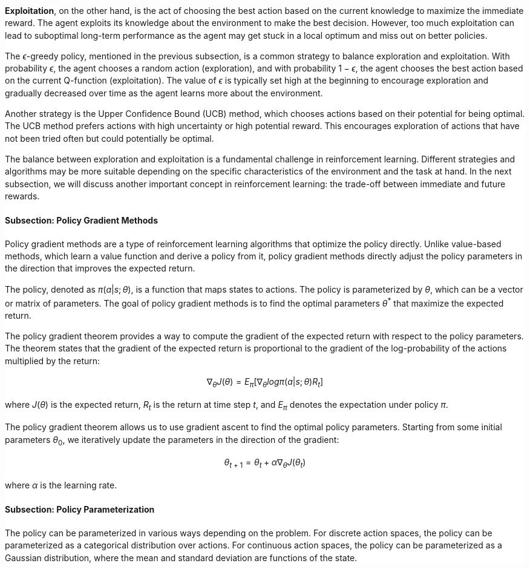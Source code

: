 **Exploitation**, on the other hand, is the act of choosing the best action based on the current knowledge to maximize the immediate reward. The agent exploits its knowledge about the environment to make the best decision. However, too much exploitation can lead to suboptimal long-term performance as the agent may get stuck in a local optimum and miss out on better policies.

The $\epsilon$-greedy policy, mentioned in the previous subsection, is a common strategy to balance exploration and exploitation. With probability $\epsilon$, the agent chooses a random action (exploration), and with probability $1 - \epsilon$, the agent chooses the best action based on the current Q-function (exploitation). The value of $\epsilon$ is typically set high at the beginning to encourage exploration and gradually decreased over time as the agent learns more about the environment.

Another strategy is the Upper Confidence Bound (UCB) method, which chooses actions based on their potential for being optimal. The UCB method prefers actions with high uncertainty or high potential reward. This encourages exploration of actions that have not been tried often but could potentially be optimal.

The balance between exploration and exploitation is a fundamental challenge in reinforcement learning. Different strategies and algorithms may be more suitable depending on the specific characteristics of the environment and the task at hand. In the next subsection, we will discuss another important concept in reinforcement learning: the trade-off between immediate and future rewards.

#### Subsection: Policy Gradient Methods

Policy gradient methods are a type of reinforcement learning algorithms that optimize the policy directly. Unlike value-based methods, which learn a value function and derive a policy from it, policy gradient methods directly adjust the policy parameters in the direction that improves the expected return.

The policy, denoted as $\pi(a|s;\theta)$, is a function that maps states to actions. The policy is parameterized by $\theta$, which can be a vector or matrix of parameters. The goal of policy gradient methods is to find the optimal parameters $\theta^*$ that maximize the expected return.

The policy gradient theorem provides a way to compute the gradient of the expected return with respect to the policy parameters. The theorem states that the gradient of the expected return is proportional to the gradient of the log-probability of the actions multiplied by the return:

$$
\nabla_\theta J(\theta) = E_{\pi}[\nabla_\theta log \pi(a|s;\theta) R_t]
$$

where $J(\theta)$ is the expected return, $R_t$ is the return at time step $t$, and $E_{\pi}$ denotes the expectation under policy $\pi$.

The policy gradient theorem allows us to use gradient ascent to find the optimal policy parameters. Starting from some initial parameters $\theta_0$, we iteratively update the parameters in the direction of the gradient:

$$
\theta_{t+1} = \theta_t + \alpha \nabla_\theta J(\theta_t)
$$

where $\alpha$ is the learning rate.

#### Subsection: Policy Parameterization

The policy can be parameterized in various ways depending on the problem. For discrete action spaces, the policy can be parameterized as a categorical distribution over actions. For continuous action spaces, the policy can be parameterized as a Gaussian distribution, where the mean and standard deviation are functions of the state.
